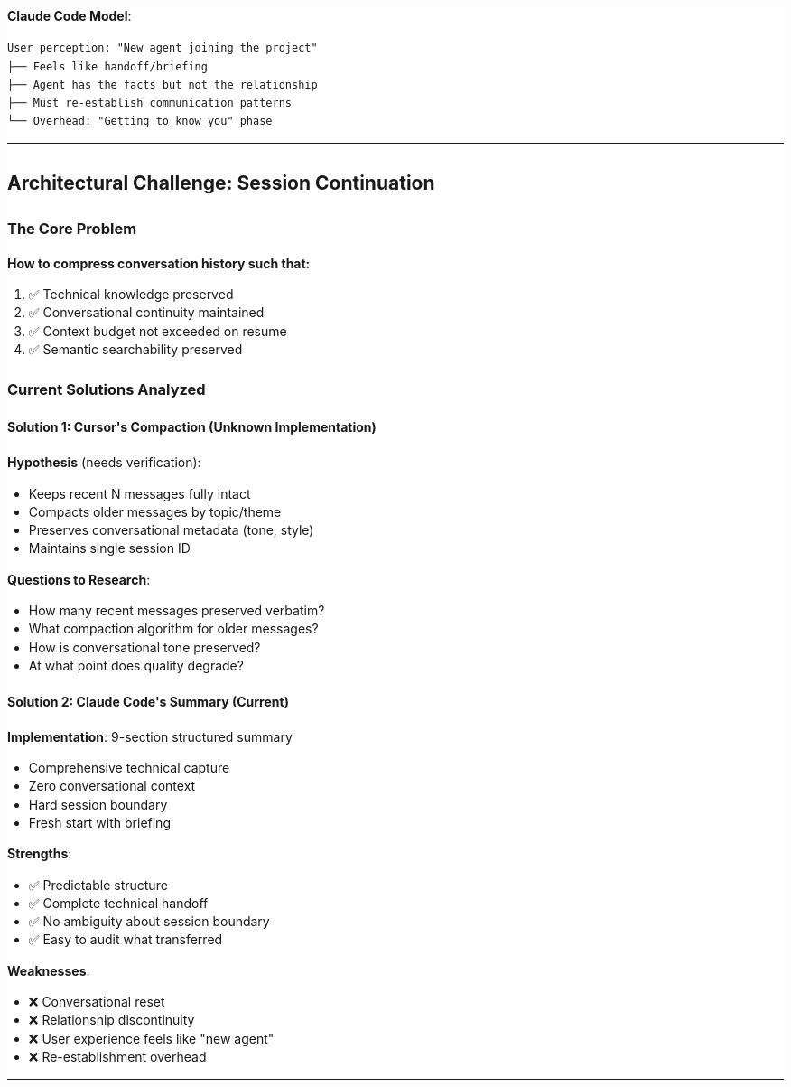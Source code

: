 **Claude Code Model**:
```
User perception: "New agent joining the project"
├── Feels like handoff/briefing
├── Agent has the facts but not the relationship
├── Must re-establish communication patterns
└── Overhead: "Getting to know you" phase
```

---

## Architectural Challenge: Session Continuation

### The Core Problem

**How to compress conversation history such that:**
1. ✅ Technical knowledge preserved
2. ✅ Conversational continuity maintained
3. ✅ Context budget not exceeded on resume
4. ✅ Semantic searchability preserved

### Current Solutions Analyzed

#### Solution 1: Cursor's Compaction (Unknown Implementation)

**Hypothesis** (needs verification):
- Keeps recent N messages fully intact
- Compacts older messages by topic/theme
- Preserves conversational metadata (tone, style)
- Maintains single session ID

**Questions to Research**:
- How many recent messages preserved verbatim?
- What compaction algorithm for older messages?
- How is conversational tone preserved?
- At what point does quality degrade?

#### Solution 2: Claude Code's Summary (Current)

**Implementation**: 9-section structured summary
- Comprehensive technical capture
- Zero conversational context
- Hard session boundary
- Fresh start with briefing

**Strengths**:
- ✅ Predictable structure
- ✅ Complete technical handoff
- ✅ No ambiguity about session boundary
- ✅ Easy to audit what transferred

**Weaknesses**:
- ❌ Conversational reset
- ❌ Relationship discontinuity
- ❌ User experience feels like "new agent"
- ❌ Re-establishment overhead

---